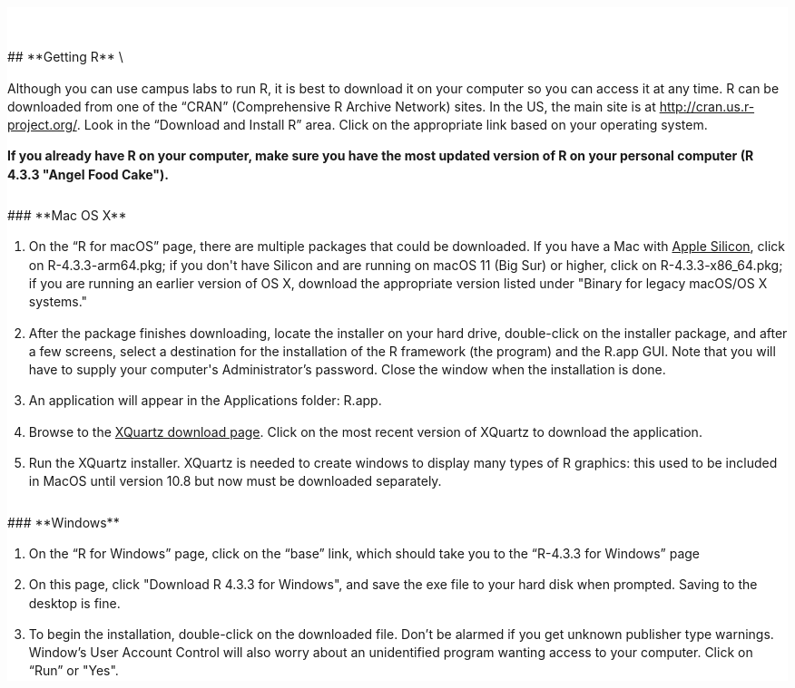 <br>


<div style="margin-bottom:25px;">
</div>
## **Getting R**
\

Although you can use campus labs to run R, it is best to download it on your computer so you can access it at any time. R can be downloaded from one of the “CRAN” (Comprehensive R Archive Network) sites. In the US, the main site is at http://cran.us.r-project.org/.  Look in the “Download and Install R” area. Click on the appropriate link based on your operating system.  

**If you already have R on your computer, make sure you have the most updated version of R on your personal computer (R 4.3.3 "Angel Food Cake").**


<div style="margin-bottom:25px;">
</div>
### **Mac OS X**


1. On the “R for macOS” page, there are multiple packages that could be downloaded. If you have a Mac with [Apple Silicon](https://support.apple.com/en-us/HT211814), click on R-4.3.3-arm64.pkg; if you don't have Silicon and are running on macOS 11 (Big Sur) or higher, click on R-4.3.3-x86_64.pkg; if you are running an earlier version of OS X, download the appropriate version listed under "Binary for legacy macOS/OS X systems." 

2. After the package finishes downloading, locate the installer on your hard drive, double-click on the installer package, and after a few screens, select a destination for the installation of the R framework (the program) and the R.app GUI. Note that you will have to supply your computer's Administrator’s password. Close the window when the installation is done.

3. An application will appear in the Applications folder: R.app. 

4. Browse to the [XQuartz download page](https://www.xquartz.org/). Click on the most recent version of XQuartz to download the application.

5. Run the XQuartz installer. XQuartz is needed to create windows to display many types of R graphics: this used to be included in MacOS until version 10.8 but now must be downloaded separately.


<div style="margin-bottom:25px;">
</div>
### **Windows**


1. On the “R for Windows” page, click on the “base” link, which should take you to the “R-4.3.3 for Windows” page

2. On this page, click "Download R 4.3.3 for Windows", and save the exe file to your hard disk when prompted. Saving to the desktop is fine.

3. To begin the installation, double-click on the downloaded file. Don’t be alarmed if you get unknown publisher type warnings. Window’s User Account Control will also worry about an unidentified program wanting access to your computer. Click on “Run” or "Yes".
